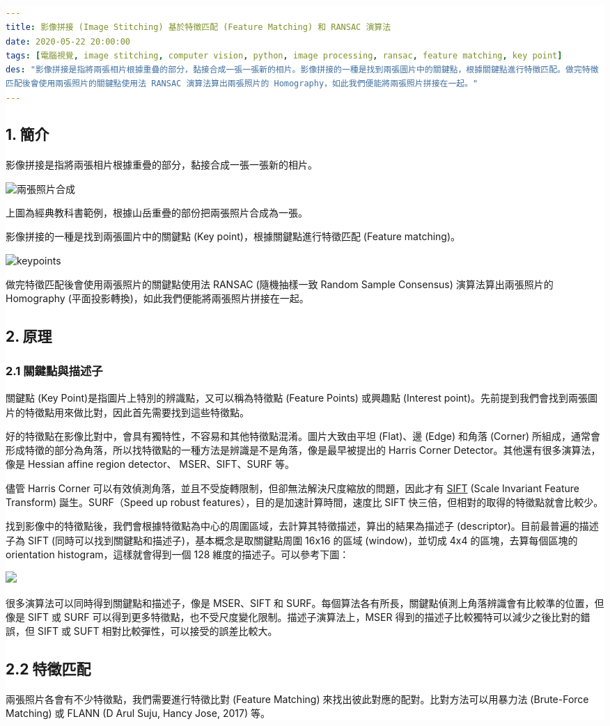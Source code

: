 ```yaml
---
title: 影像拼接 (Image Stitching) 基於特徵匹配 (Feature Matching) 和 RANSAC 演算法
date: 2020-05-22 20:00:00
tags: [電腦視覺, image stitching, computer vision, python, image processing, ransac, feature matching, key point]
des: "影像拼接是指將兩張相片根據重疊的部分，黏接合成一張一張新的相片。影像拼接的一種是找到兩張圖片中的關鍵點，根據關鍵點進行特徵匹配。做完特徵匹配後會使用兩張照片的關鍵點使用法 RANSAC 演算法算出兩張照片的 Homography，如此我們便能將兩張照片拼接在一起。"
---
```


## 1. 簡介

影像拼接是指將兩張相片根據重疊的部分，黏接合成一張一張新的相片。

![兩張照片合成](https://user-images.githubusercontent.com/18013815/82470679-3a5d9580-9af8-11ea-8fa3-0f59ac88f9fb.png)

上圖為經典教科書範例，根據山岳重疊的部份把兩張照片合成為一張。

影像拼接的一種是找到兩張圖片中的關鍵點 (Key point)，根據關鍵點進行特徵匹配 (Feature matching)。

![keypoints](https://i.imgur.com/uNwRIzu.jpg)

做完特徵匹配後會使用兩張照片的關鍵點使用法 RANSAC (隨機抽樣一致 Random Sample Consensus) 演算法算出兩張照片的 Homography (平面投影轉換)，如此我們便能將兩張照片拼接在一起。

## 2. 原理

### 2.1 關鍵點與描述子

關鍵點 (Key Point)是指圖片上特別的辨識點，又可以稱為特徵點 (Feature Points) 或興趣點 (Interest point)。先前提到我們會找到兩張圖片的特徵點用來做比對，因此首先需要找到這些特徵點。

好的特徵點在影像比對中，會具有獨特性，不容易和其他特徵點混淆。圖片大致由平坦 (Flat)、邊 (Edge) 和角落 (Corner) 所組成，通常會形成特徵的部分為角落，所以找特徵點的一種方法是辨識是不是角落，像是最早被提出的 Harris Corner Detector。其他還有很多演算法，像是 Hessian affine region detector、 MSER、SIFT、SURF 等。

儘管 Harris Corner 可以有效偵測角落，並且不受旋轉限制，但卻無法解決尺度縮放的問題，因此才有 [SIFT](https://en.wikipedia.org/wiki/Scale-invariant_feature_transform) (Scale Invariant Feature Transform) 誕生。SURF（Speed up robust features），目的是加速計算時間，速度比 SIFT 快三倍，但相對的取得的特徵點就會比較少。

找到影像中的特徵點後，我們會根據特徵點為中心的周圍區域，去計算其特徵描述，算出的結果為描述子 (descriptor)。目前最普遍的描述子為 SIFT (同時可以找到關鍵點和描述子)，基本概念是取關鍵點周圍 16x16 的區域 (window)，並切成 4x4 的區塊，去算每個區塊的 orientation histogram，這樣就會得到一個 128 維度的描述子。可以參考下圖：

<img src="https://i.imgur.com/oJzlOhD.png"  width=70%>

很多演算法可以同時得到關鍵點和描述子，像是 MSER、SIFT 和 SURF。每個算法各有所長，關鍵點偵測上角落辨識會有比較準的位置，但像是 SIFT 或 SURF 可以得到更多特徵點，也不受尺度變化限制。描述子演算法上，MSER 得到的描述子比較獨特可以減少之後比對的錯誤，但 SIFT 或 SUFT 相對比較彈性，可以接受的誤差比較大。

## 2.2 特徵匹配

兩張照片各會有不少特徵點，我們需要進行特徵比對 (Feature Matching) 來找出彼此對應的配對。比對方法可以用暴力法 (Brute-Force Matching) 或 FLANN (D Arul Suju, Hancy Jose, 2017) 等。
